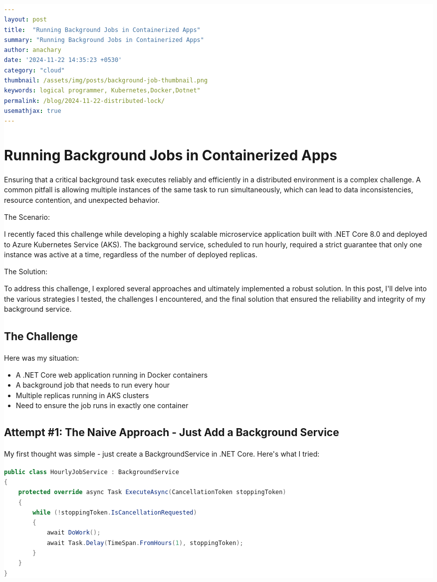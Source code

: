 ```yaml
--- 
layout: post
title:  "Running Background Jobs in Containerized Apps"
summary: "Running Background Jobs in Containerized Apps"
author: anachary
date: '2024-11-22 14:35:23 +0530'
category: "cloud"
thumbnail: /assets/img/posts/background-job-thumbnail.png
keywords: logical programmer, Kubernetes,Docker,Dotnet"
permalink: /blog/2024-11-22-distributed-lock/
usemathjax: true
---
```


# Running Background Jobs in Containerized Apps

Ensuring that a critical background task executes reliably and efficiently in a distributed environment is a complex challenge. A common pitfall is allowing multiple instances of the same task to run simultaneously, which can lead to data inconsistencies, resource contention, and unexpected behavior.

The Scenario:

I recently faced this challenge while developing a highly scalable microservice application built with .NET Core 8.0 and deployed to Azure Kubernetes Service (AKS). The background service, scheduled to run hourly, required a strict guarantee that only one instance was active at a time, regardless of the number of deployed replicas.

The Solution:

To address this challenge, I explored several approaches and ultimately implemented a robust solution. In this post, I'll delve into the various strategies I tested, the challenges I encountered, and the final solution that ensured the reliability and integrity of my background service.
## The Challenge

Here was my situation:
- A .NET Core web application running in Docker containers
- A background job that needs to run every hour
- Multiple replicas running in AKS clusters
- Need to ensure the job runs in exactly one container

## Attempt #1: The Naive Approach - Just Add a Background Service

My first thought was simple - just create a BackgroundService in .NET Core. Here's what I tried:

```csharp
public class HourlyJobService : BackgroundService
{
    protected override async Task ExecuteAsync(CancellationToken stoppingToken)
    {
        while (!stoppingToken.IsCancellationRequested)
        {
            await DoWork();
            await Task.Delay(TimeSpan.FromHours(1), stoppingToken);
        }
    }
}
```

